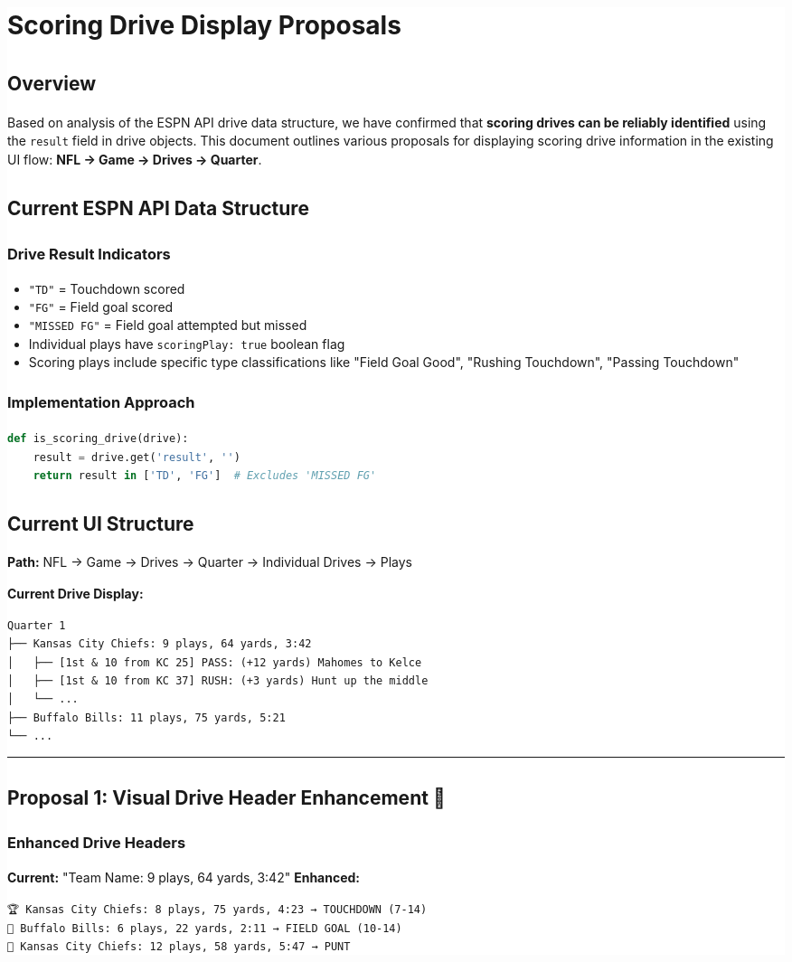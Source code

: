 # Scoring Drive Display Proposals

## Overview
Based on analysis of the ESPN API drive data structure, we have confirmed that **scoring drives can be reliably identified** using the `result` field in drive objects. This document outlines various proposals for displaying scoring drive information in the existing UI flow: **NFL → Game → Drives → Quarter**.

## Current ESPN API Data Structure

### Drive Result Indicators
- `"TD"` = Touchdown scored
- `"FG"` = Field goal scored  
- `"MISSED FG"` = Field goal attempted but missed
- Individual plays have `scoringPlay: true` boolean flag
- Scoring plays include specific type classifications like "Field Goal Good", "Rushing Touchdown", "Passing Touchdown"

### Implementation Approach
```python
def is_scoring_drive(drive):
    result = drive.get('result', '')
    return result in ['TD', 'FG']  # Excludes 'MISSED FG'
```

## Current UI Structure
**Path:** NFL → Game → Drives → Quarter → Individual Drives → Plays

**Current Drive Display:**
```
Quarter 1
├── Kansas City Chiefs: 9 plays, 64 yards, 3:42
│   ├── [1st & 10 from KC 25] PASS: (+12 yards) Mahomes to Kelce
│   ├── [1st & 10 from KC 37] RUSH: (+3 yards) Hunt up the middle
│   └── ...
├── Buffalo Bills: 11 plays, 75 yards, 5:21
└── ...
```

---

## **Proposal 1: Visual Drive Header Enhancement** 🎯

### Enhanced Drive Headers
**Current:** "Team Name: 9 plays, 64 yards, 3:42"
**Enhanced:**
```
🏆 Kansas City Chiefs: 8 plays, 75 yards, 4:23 → TOUCHDOWN (7-14)
🎯 Buffalo Bills: 6 plays, 22 yards, 2:11 → FIELD GOAL (10-14) 
📌 Kansas City Chiefs: 12 plays, 58 yards, 5:47 → PUNT
```
